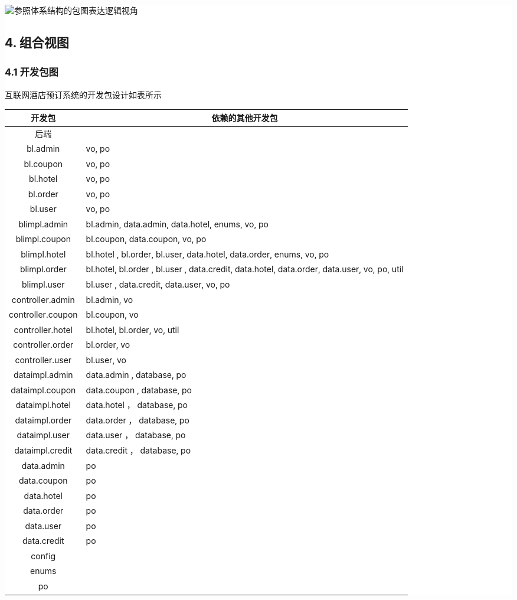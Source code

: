    ![参照体系结构的包图表达逻辑视角](https://git.nju.edu.cn/Biadlo/image/uploads/bfe30a3502be33925a77ea084c03c6cc/%E4%BD%93%E7%B3%BB%E7%BB%93%E6%9E%84%E9%80%BB%E8%BE%91%E8%AE%BE%E8%AE%A1.png)

## 4. 组合视图  

### 4.1 开发包图

 互联网酒店预订系统的开发包设计如表所示

| 开发包 | 依赖的其他开发包               |
| :----: | ------------------------------ |
|后端||
|bl.admin|vo, po|
|bl.coupon| vo, po                                                       |
|bl.hotel|vo, po|
|bl.order|vo, po|
|bl.user|vo, po|
|blimpl.admin|bl.admin, data.admin, data.hotel, enums, vo, po|
|blimpl.coupon|bl.coupon, data.coupon, vo, po|
|blimpl.hotel|bl.hotel , bl.order, bl.user, data.hotel, data.order, enums, vo, po|
|blimpl.order|bl.hotel, bl.order , bl.user , data.credit, data.hotel, data.order, data.user, vo, po, util|
|blimpl.user|bl.user , data.credit, data.user, vo, po|
|controller.admin|bl.admin, vo|
|controller.coupon|bl.coupon, vo|
|controller.hotel|bl.hotel, bl.order, vo, util|
|controller.order|bl.order, vo|
|controller.user|bl.user, vo|
|dataimpl.admin|data.admin , database, po|
|dataimpl.coupon|data.coupon , database, po|
|dataimpl.hotel|data.hotel ， database, po|
|dataimpl.order|data.order ， database, po|
|dataimpl.user|data.user ， database, po|
|dataimpl.credit|data.credit ， database, po|
|data.admin|po|
|data.coupon|po|
|data.hotel|po|
|data.order|po|
|data.user|po|
|data.credit|po|
|config||
|enums||
|po||